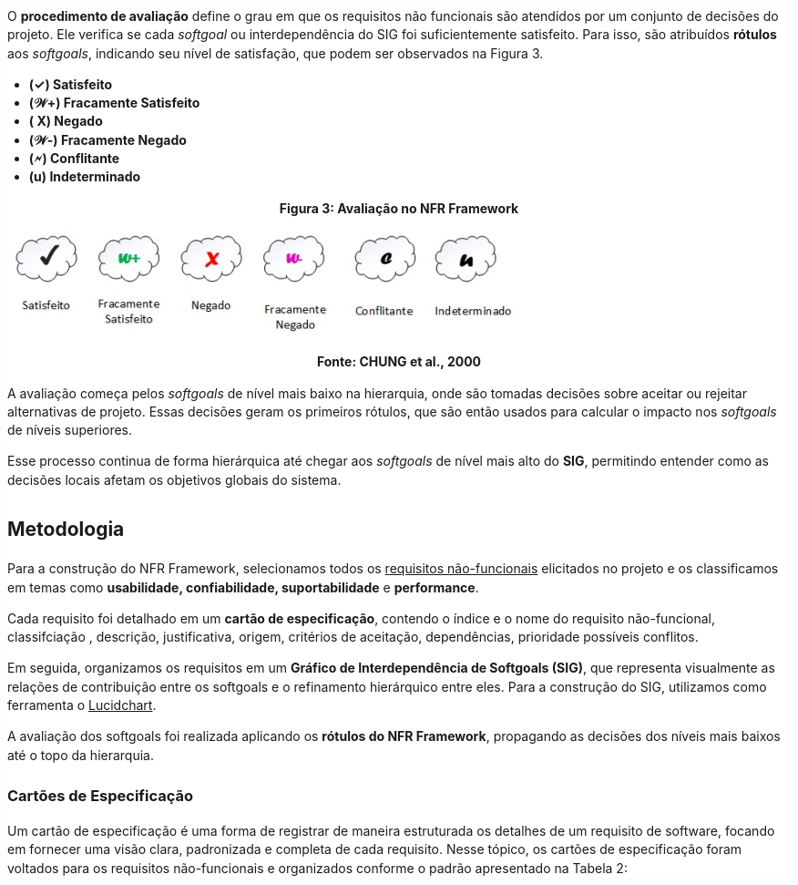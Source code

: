 O **procedimento de avaliação** define o grau em que os requisitos não funcionais são atendidos por um conjunto de decisões do projeto. Ele verifica se cada *softgoal* ou interdependência do SIG foi suficientemente satisfeito.  Para isso, são atribuídos **rótulos** aos *softgoals*, indicando seu nível de satisfação, que podem ser observados na Figura 3.  

- **(✓) Satisfeito**
- **(𝒲+) Fracamente Satisfeito**
- **( X) Negado**
- **(𝒲-) Fracamente Negado**
- **(🗲) Conflitante**
- **(u) Indeterminado**

<div align="center"><strong>Figura 3: Avaliação no NFR Framework</strong></div>

![Figura 3: Avaliação no NFR Framework](../imagens/NFR/avaliacao_NFR.jpeg)

<div align="center"><strong>Fonte: CHUNG et al., 2000</strong></div>

A avaliação começa pelos *softgoals* de nível mais baixo na hierarquia, onde são tomadas decisões sobre aceitar ou rejeitar alternativas de projeto. Essas decisões geram os primeiros rótulos, que são então usados para calcular o impacto nos *softgoals* de níveis superiores.  

Esse processo continua de forma hierárquica até chegar aos *softgoals* de nível mais alto do **SIG**, permitindo entender como as decisões locais afetam os objetivos globais do sistema.  



## Metodologia

Para a construção do NFR Framework, selecionamos todos os [requisitos não-funcionais](https://requisitos-de-software.github.io/2025.2-Grupo03/Elicitacao/requisitos_elicitados/#requisitos-nao-funcionais) elicitados no projeto e os classificamos em temas como **usabilidade, confiabilidade, suportabilidade** e **performance**. 

Cada requisito foi detalhado em um **cartão de especificação**, contendo o índice e o nome do requisito não-funcional, classifciação , descrição, justificativa, origem, critérios de aceitação, dependências, prioridade possíveis conflitos.  

Em seguida, organizamos os requisitos em um **Gráfico de Interdependência de Softgoals (SIG)**, que representa visualmente as relações de contribuição entre os softgoals e o refinamento hierárquico entre eles. Para a construção do SIG, utilizamos como ferramenta o [Lucidchart](https://www.lucidchart.com/).  

A avaliação dos softgoals foi realizada aplicando os **rótulos do NFR Framework**, propagando as decisões dos níveis mais baixos até o topo da hierarquia.


### Cartões de Especificação

Um cartão de especificação é uma forma de registrar de maneira estruturada os detalhes de um requisito de software, focando em fornecer uma visão clara, padronizada e completa de cada requisito. Nesse tópico, os cartões de especificação foram voltados para os requisitos não-funcionais e organizados conforme o padrão apresentado na Tabela 2:
